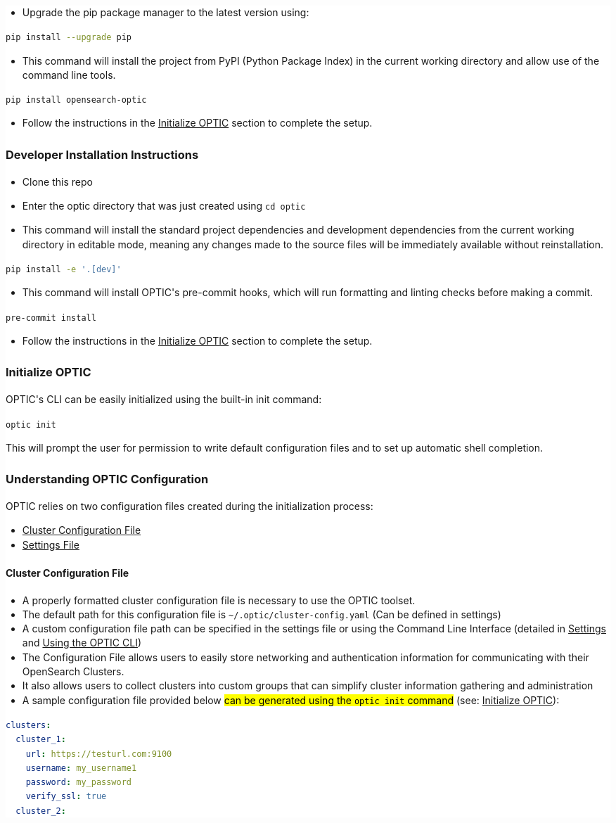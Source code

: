 * Upgrade the pip package manager to the latest version using:
```bash
pip install --upgrade pip
```

* This command will install the project from PyPI (Python Package Index) in the current working directory and allow use of the command line tools.
```bash
pip install opensearch-optic
```
* Follow the instructions in the [Initialize OPTIC](#initialize-optic) section to complete the setup.


### Developer Installation Instructions
* Clone this repo
* Enter the optic directory that was just created using ```cd optic```

* This command will install the standard project dependencies and development dependencies from the current working directory in editable mode, meaning any changes made to the source files will be immediately available without reinstallation.
```bash
pip install -e '.[dev]'
```
* This command will install OPTIC's pre-commit hooks, which will run formatting and linting checks before making a commit.
```bash
pre-commit install
```
* Follow the instructions in the [Initialize OPTIC](#initialize-optic) section to complete the setup.

### Initialize OPTIC
OPTIC's CLI can be easily initialized using the built-in init command:
```bash
optic init
```
This will prompt the user for permission to write default configuration files and to set up automatic shell completion.

### Understanding OPTIC Configuration
OPTIC relies on two configuration files created during the initialization process:
* [Cluster Configuration File](#cluster-configuration-file)
* [Settings File](#settings-file)

#### Cluster Configuration File
* A properly formatted cluster configuration file is necessary to use the OPTIC toolset.
* The default path for this configuration file is ```~/.optic/cluster-config.yaml``` (Can be defined in settings)
* A custom configuration file path can be specified in the settings file or using the Command Line Interface (detailed
in [Settings](#settings-file) and [Using the OPTIC CLI](#using-the-optic-cli))
* The Configuration File allows users to easily store networking and authentication information for communicating with their OpenSearch Clusters.
* It also allows users to collect clusters into custom groups that can simplify cluster information gathering and administration
* A sample configuration file provided below <mark>can be generated using the `optic init` command</mark> (see: [Initialize OPTIC](#initialize-optic)):
```yaml
clusters:
  cluster_1:
    url: https://testurl.com:9100
    username: my_username1
    password: my_password
    verify_ssl: true
  cluster_2:
```
